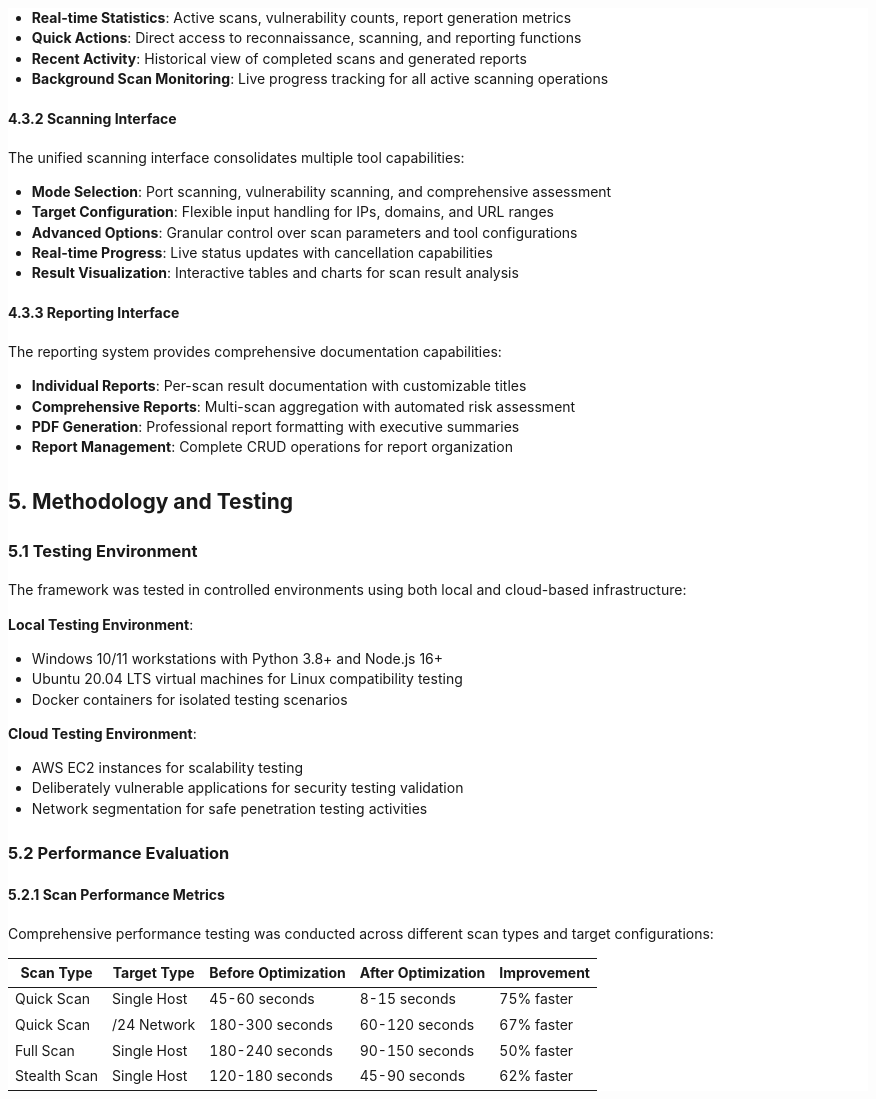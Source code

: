 - **Real-time Statistics**: Active scans, vulnerability counts, report generation metrics
- **Quick Actions**: Direct access to reconnaissance, scanning, and reporting functions
- **Recent Activity**: Historical view of completed scans and generated reports
- **Background Scan Monitoring**: Live progress tracking for all active scanning operations

#### 4.3.2 Scanning Interface
The unified scanning interface consolidates multiple tool capabilities:

- **Mode Selection**: Port scanning, vulnerability scanning, and comprehensive assessment
- **Target Configuration**: Flexible input handling for IPs, domains, and URL ranges
- **Advanced Options**: Granular control over scan parameters and tool configurations
- **Real-time Progress**: Live status updates with cancellation capabilities
- **Result Visualization**: Interactive tables and charts for scan result analysis

#### 4.3.3 Reporting Interface
The reporting system provides comprehensive documentation capabilities:

- **Individual Reports**: Per-scan result documentation with customizable titles
- **Comprehensive Reports**: Multi-scan aggregation with automated risk assessment
- **PDF Generation**: Professional report formatting with executive summaries
- **Report Management**: Complete CRUD operations for report organization

## 5. Methodology and Testing

### 5.1 Testing Environment

The framework was tested in controlled environments using both local and cloud-based infrastructure:

**Local Testing Environment**:
- Windows 10/11 workstations with Python 3.8+ and Node.js 16+
- Ubuntu 20.04 LTS virtual machines for Linux compatibility testing
- Docker containers for isolated testing scenarios

**Cloud Testing Environment**:
- AWS EC2 instances for scalability testing
- Deliberately vulnerable applications for security testing validation
- Network segmentation for safe penetration testing activities

### 5.2 Performance Evaluation

#### 5.2.1 Scan Performance Metrics

Comprehensive performance testing was conducted across different scan types and target configurations:

| Scan Type | Target Type | Before Optimization | After Optimization | Improvement |
|-----------|-------------|-------------------|-------------------|-------------|
| Quick Scan | Single Host | 45-60 seconds | 8-15 seconds | 75% faster |
| Quick Scan | /24 Network | 180-300 seconds | 60-120 seconds | 67% faster |
| Full Scan | Single Host | 180-240 seconds | 90-150 seconds | 50% faster |
| Stealth Scan | Single Host | 120-180 seconds | 45-90 seconds | 62% faster |
